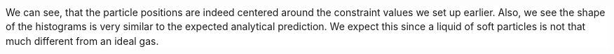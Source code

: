 
We can see, that the particle positions are indeed centered around the constraint values we set up earlier. Also, we see the shape of the histograms is very similar to the expected analytical prediction. We expect this since a liquid of soft particles is not that much different from an ideal gas.

